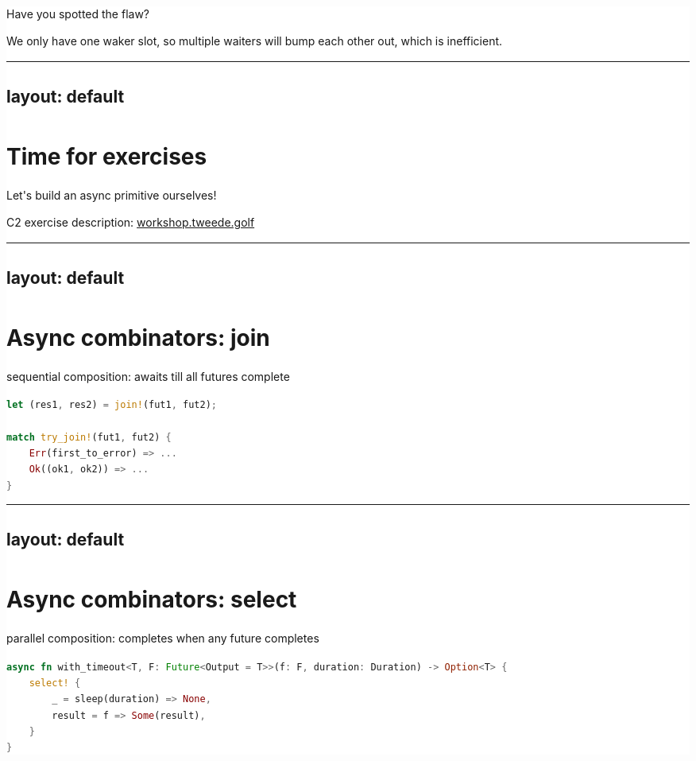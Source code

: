 Have you spotted the flaw?

<v-click>
<div>

We only have one waker slot, so multiple waiters will bump each other out, which is inefficient.

</div>
</v-click>

---
layout: default
---

# Time for exercises

Let's build an async primitive ourselves!

C2 exercise description: [workshop.tweede.golf](https://workshop.tweede.golf/C2-async-foundations/mod.html)


---
layout: default
---
# Async combinators: join 

sequential composition: awaits till all futures complete

```rust
let (res1, res2) = join!(fut1, fut2);

match try_join!(fut1, fut2) {
    Err(first_to_error) => ... 
    Ok((ok1, ok2)) => ... 
}
```

---
layout: default
---
# Async combinators: select 

parallel composition: completes when any future completes


```rust
async fn with_timeout<T, F: Future<Output = T>>(f: F, duration: Duration) -> Option<T> {
    select! { 
        _ = sleep(duration) => None,
        result = f => Some(result),
    }
}
```

